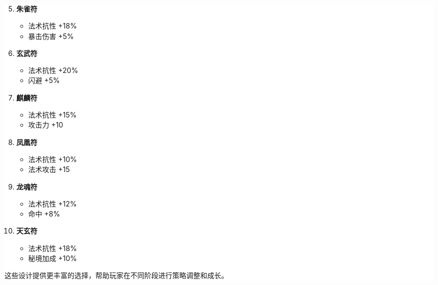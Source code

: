 5. **朱雀符**
    - 法术抗性 +18%
    - 暴击伤害 +5%

6. **玄武符**
    - 法术抗性 +20%
    - 闪避 +5%

7. **麒麟符**
    - 法术抗性 +15%
    - 攻击力 +10

8. **凤凰符**
    - 法术抗性 +10%
    - 法术攻击 +15

9. **龙魂符**
    - 法术抗性 +12%
    - 命中 +8%

10. **天玄符**
    - 法术抗性 +18%
    - 秘境加成 +10%

这些设计提供更丰富的选择，帮助玩家在不同阶段进行策略调整和成长。
